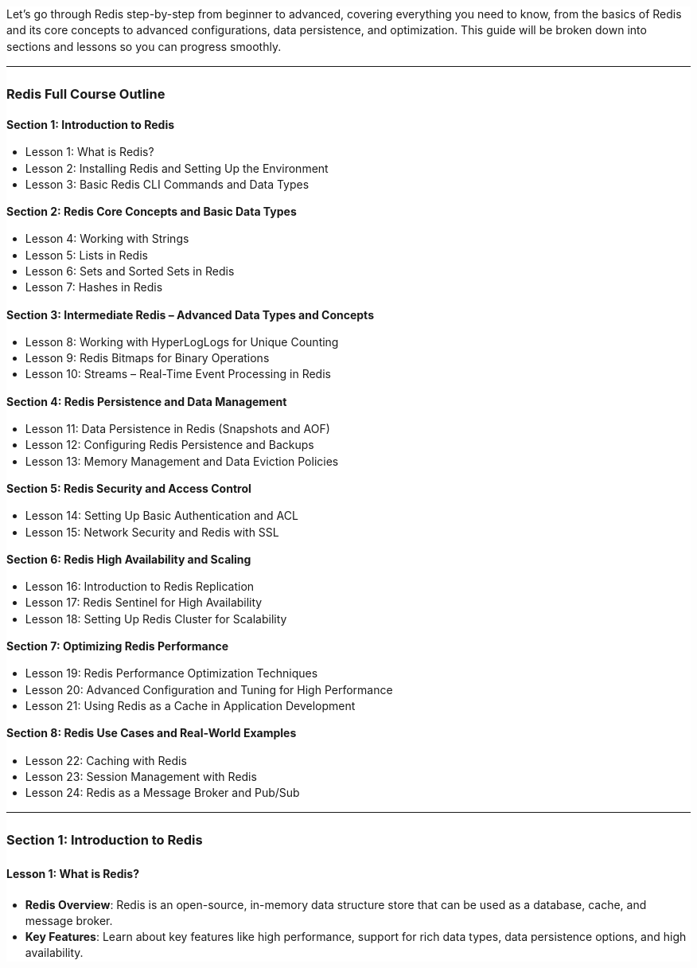 Let’s go through Redis step-by-step from beginner to advanced, covering everything you need to know, from the basics of Redis and its core concepts to advanced configurations, data persistence, and optimization. This guide will be broken down into sections and lessons so you can progress smoothly.

---

### Redis Full Course Outline

**Section 1: Introduction to Redis**  
- Lesson 1: What is Redis?
- Lesson 2: Installing Redis and Setting Up the Environment
- Lesson 3: Basic Redis CLI Commands and Data Types

**Section 2: Redis Core Concepts and Basic Data Types**  
- Lesson 4: Working with Strings
- Lesson 5: Lists in Redis
- Lesson 6: Sets and Sorted Sets in Redis
- Lesson 7: Hashes in Redis

**Section 3: Intermediate Redis – Advanced Data Types and Concepts**  
- Lesson 8: Working with HyperLogLogs for Unique Counting
- Lesson 9: Redis Bitmaps for Binary Operations
- Lesson 10: Streams – Real-Time Event Processing in Redis

**Section 4: Redis Persistence and Data Management**  
- Lesson 11: Data Persistence in Redis (Snapshots and AOF)
- Lesson 12: Configuring Redis Persistence and Backups
- Lesson 13: Memory Management and Data Eviction Policies

**Section 5: Redis Security and Access Control**  
- Lesson 14: Setting Up Basic Authentication and ACL
- Lesson 15: Network Security and Redis with SSL

**Section 6: Redis High Availability and Scaling**  
- Lesson 16: Introduction to Redis Replication
- Lesson 17: Redis Sentinel for High Availability
- Lesson 18: Setting Up Redis Cluster for Scalability

**Section 7: Optimizing Redis Performance**  
- Lesson 19: Redis Performance Optimization Techniques
- Lesson 20: Advanced Configuration and Tuning for High Performance
- Lesson 21: Using Redis as a Cache in Application Development

**Section 8: Redis Use Cases and Real-World Examples**  
- Lesson 22: Caching with Redis
- Lesson 23: Session Management with Redis
- Lesson 24: Redis as a Message Broker and Pub/Sub

---

### Section 1: Introduction to Redis

#### Lesson 1: What is Redis?

- **Redis Overview**: Redis is an open-source, in-memory data structure store that can be used as a database, cache, and message broker.
- **Key Features**: Learn about key features like high performance, support for rich data types, data persistence options, and high availability.
